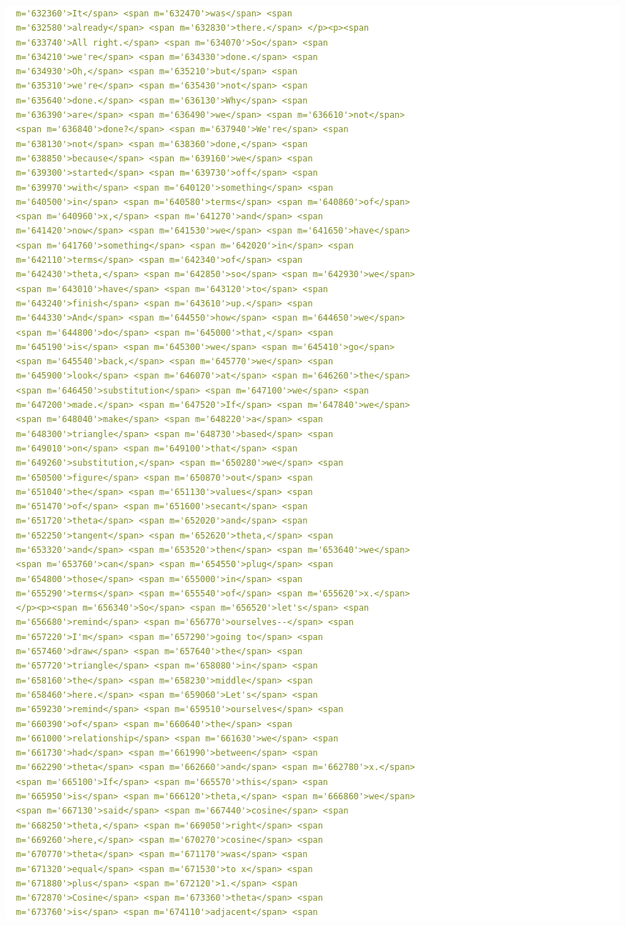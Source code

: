 ```yaml
  m='632360'>It</span> <span m='632470'>was</span> <span
  m='632580'>already</span> <span m='632830'>there.</span> </p><p><span
  m='633740'>All right.</span> <span m='634070'>So</span> <span
  m='634210'>we're</span> <span m='634330'>done.</span> <span
  m='634930'>Oh,</span> <span m='635210'>but</span> <span
  m='635310'>we're</span> <span m='635430'>not</span> <span
  m='635640'>done.</span> <span m='636130'>Why</span> <span
  m='636390'>are</span> <span m='636490'>we</span> <span m='636610'>not</span>
  <span m='636840'>done?</span> <span m='637940'>We're</span> <span
  m='638130'>not</span> <span m='638360'>done,</span> <span
  m='638850'>because</span> <span m='639160'>we</span> <span
  m='639300'>started</span> <span m='639730'>off</span> <span
  m='639970'>with</span> <span m='640120'>something</span> <span
  m='640500'>in</span> <span m='640580'>terms</span> <span m='640860'>of</span>
  <span m='640960'>x,</span> <span m='641270'>and</span> <span
  m='641420'>now</span> <span m='641530'>we</span> <span m='641650'>have</span>
  <span m='641760'>something</span> <span m='642020'>in</span> <span
  m='642110'>terms</span> <span m='642340'>of</span> <span
  m='642430'>theta,</span> <span m='642850'>so</span> <span m='642930'>we</span>
  <span m='643010'>have</span> <span m='643120'>to</span> <span
  m='643240'>finish</span> <span m='643610'>up.</span> <span
  m='644330'>And</span> <span m='644550'>how</span> <span m='644650'>we</span>
  <span m='644800'>do</span> <span m='645000'>that,</span> <span
  m='645190'>is</span> <span m='645300'>we</span> <span m='645410'>go</span>
  <span m='645540'>back,</span> <span m='645770'>we</span> <span
  m='645900'>look</span> <span m='646070'>at</span> <span m='646260'>the</span>
  <span m='646450'>substitution</span> <span m='647100'>we</span> <span
  m='647200'>made.</span> <span m='647520'>If</span> <span m='647840'>we</span>
  <span m='648040'>make</span> <span m='648220'>a</span> <span
  m='648300'>triangle</span> <span m='648730'>based</span> <span
  m='649010'>on</span> <span m='649100'>that</span> <span
  m='649260'>substitution,</span> <span m='650280'>we</span> <span
  m='650500'>figure</span> <span m='650870'>out</span> <span
  m='651040'>the</span> <span m='651130'>values</span> <span
  m='651470'>of</span> <span m='651600'>secant</span> <span
  m='651720'>theta</span> <span m='652020'>and</span> <span
  m='652250'>tangent</span> <span m='652620'>theta,</span> <span
  m='653320'>and</span> <span m='653520'>then</span> <span m='653640'>we</span>
  <span m='653760'>can</span> <span m='654550'>plug</span> <span
  m='654800'>those</span> <span m='655000'>in</span> <span
  m='655290'>terms</span> <span m='655540'>of</span> <span m='655620'>x.</span>
  </p><p><span m='656340'>So</span> <span m='656520'>let's</span> <span
  m='656680'>remind</span> <span m='656770'>ourselves--</span> <span
  m='657220'>I'm</span> <span m='657290'>going to</span> <span
  m='657460'>draw</span> <span m='657640'>the</span> <span
  m='657720'>triangle</span> <span m='658080'>in</span> <span
  m='658160'>the</span> <span m='658230'>middle</span> <span
  m='658460'>here.</span> <span m='659060'>Let's</span> <span
  m='659230'>remind</span> <span m='659510'>ourselves</span> <span
  m='660390'>of</span> <span m='660640'>the</span> <span
  m='661000'>relationship</span> <span m='661630'>we</span> <span
  m='661730'>had</span> <span m='661990'>between</span> <span
  m='662290'>theta</span> <span m='662660'>and</span> <span m='662780'>x.</span>
  <span m='665100'>If</span> <span m='665570'>this</span> <span
  m='665950'>is</span> <span m='666120'>theta,</span> <span m='666860'>we</span>
  <span m='667130'>said</span> <span m='667440'>cosine</span> <span
  m='668250'>theta,</span> <span m='669050'>right</span> <span
  m='669260'>here,</span> <span m='670270'>cosine</span> <span
  m='670770'>theta</span> <span m='671170'>was</span> <span
  m='671320'>equal</span> <span m='671530'>to x</span> <span
  m='671880'>plus</span> <span m='672120'>1.</span> <span
  m='672870'>Cosine</span> <span m='673360'>theta</span> <span
  m='673760'>is</span> <span m='674110'>adjacent</span> <span
```